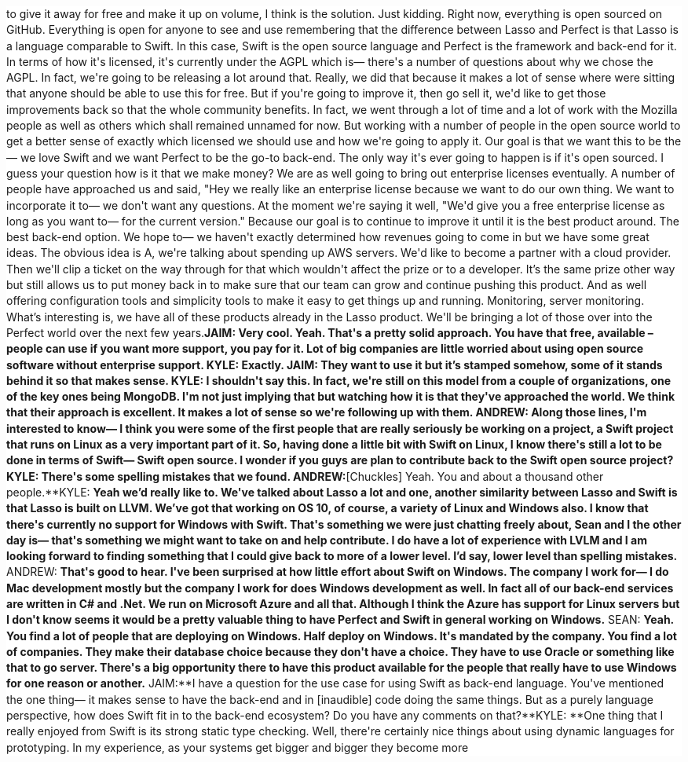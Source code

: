 to give it away for free and make it up on volume, I think is the solution. Just kidding. Right now, everything is open sourced on GitHub. Everything is open for anyone to see and use remembering that the difference between Lasso and Perfect is that Lasso is a language comparable to Swift. In this case, Swift is the open source language and Perfect is the framework and back-end for it. In terms of how it's licensed, it's currently under the AGPL which is— there's a number of questions about why we chose the AGPL. In fact, we're going to be releasing a lot around that. Really, we did that because it makes a lot of sense where were sitting that anyone should be able to use this for free. But if you're going to improve it, then go sell it, we'd like to get those improvements back so that the whole community benefits. In fact, we went through a lot of time and a lot of work with the Mozilla people as well as others which shall remained unnamed for now. But working with a number of people in the open source world to get a better sense of exactly which licensed we should use and how we're going to apply it. Our goal is that we want this to be the— we love Swift and we want Perfect to be the go-to back-end. The only way it's ever going to happen is if it's open sourced. I guess your question how is it that we make money? We are as well going to bring out enterprise licenses eventually. A number of people have approached us and said, "Hey we really like an enterprise license because we want to do our own thing. We want to incorporate it to— we don't want any questions. At the moment we're saying it well, "We'd give you a free enterprise license as long as you want to— for the current version." Because our goal is to continue to improve it until it is the best product around. The best back-end option. We hope to— we haven't exactly determined how revenues going to come in but we have some great ideas. The obvious idea is A, we're talking about spending up AWS servers. We'd like to become a partner with a cloud provider. Then we'll clip a ticket on the way through for that which wouldn't affect the prize or to a developer. It’s the same prize other way but still allows us to put money back in to make sure that our team can grow and continue pushing this product. And as well offering configuration tools and simplicity tools to make it easy to get things up and running. Monitoring, server monitoring. What’s interesting is, we have all of these products already in the Lasso product. We'll be bringing a lot of those over into the Perfect world over the next few years.**JAIM: **Very cool. Yeah. That's a pretty solid approach. You have that free, available – people can use if you want more support, you pay for it. Lot of big companies are little worried about using open source software without enterprise support.** KYLE: **Exactly.** JAIM: **They want to use it but it’s stamped somehow, some of it stands behind it so that makes sense.** KYLE: **I shouldn't say this. In fact, we're still on this model from a couple of organizations, one of the key ones being MongoDB. I'm not just implying that but watching how it is that they've approached the world. We think that their approach is excellent. It makes a lot of sense so we're following up with them.** ANDREW: **Along those lines, I'm interested to know— I think you were some of the first people that are really seriously be working on a project, a Swift project that runs on Linux as a very important part of it. So, having done a little bit with Swift on Linux, I know there's still a lot to be done in terms of Swift— Swift open source. I wonder if you guys are plan to contribute back to the Swift open source project?** KYLE: **There's some spelling mistakes that we found.** ANDREW:**[Chuckles] Yeah. You and about a thousand other people.**KYLE: **Yeah we’d really like to. We've talked about Lasso a lot and one, another similarity between Lasso and Swift is that Lasso is built on LLVM. We’ve got that working on OS 10, of course, a variety of Linux and Windows also. I know that there's currently no support for Windows with Swift. That's something we were just chatting freely about, Sean and I the other day is— that's something we might want to take on and help contribute. I do have a lot of experience with LVLM and I am looking forward to finding something that I could give back to more of a lower level. I’d say, lower level than spelling mistakes.** ANDREW: **That's good to hear. I've been surprised at how little effort about Swift on Windows. The company I work for— I do Mac development mostly but the company I work for does Windows development as well. In fact all of our back-end services are written in C# and .Net. We run on Microsoft Azure and all that. Although I think the Azure has support for Linux servers but I don't know seems it would be a pretty valuable thing to have Perfect and Swift in general working on Windows.** SEAN: **Yeah. You find a lot of people that are deploying on Windows. Half deploy on Windows. It's mandated by the company. You find a lot of companies. They make their database choice because they don't have a choice. They have to use Oracle or something like that to go server. There's a big opportunity there to have this product available for the people that really have to use Windows for one reason or another.** JAIM:**I have a question for the use case for using Swift as back-end language. You've mentioned the one thing— it makes sense to have the back-end and in [inaudible] code doing the same things. But as a purely language perspective, how does Swift fit in to the back-end ecosystem? Do you have any comments on that?**KYLE: **One thing that I really enjoyed from Swift is its strong static type checking. Well, there're certainly nice things about using dynamic languages for prototyping. In my experience, as your systems get bigger and bigger they become more